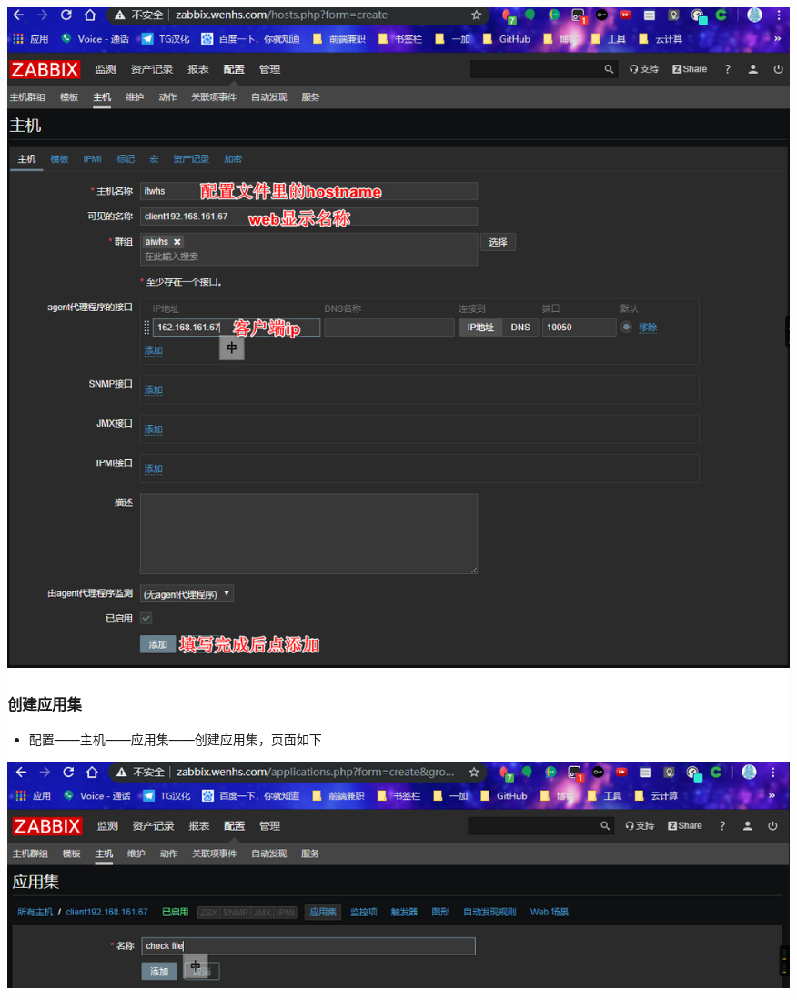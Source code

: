 ![2019-05-22_102120](../../img/2019-05-22_102120.png)

### 创建应用集

 - 配置——主机——应用集——创建应用集，页面如下



![](../../img/2019-05-22_104131.png)
